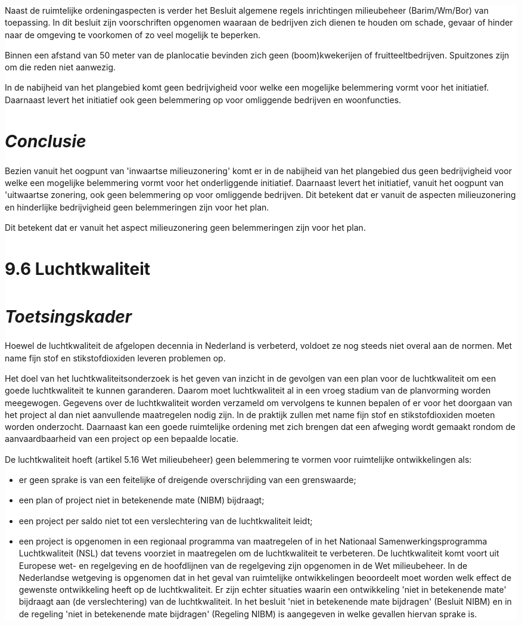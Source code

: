 Naast de ruimtelijke ordeningaspecten is verder het Besluit algemene regels inrichtingen milieubeheer (Barim/Wm/Bor) van toepassing. In dit besluit zijn voorschriften opgenomen waaraan de bedrijven zich dienen te houden om schade, gevaar of hinder naar de omgeving te voorkomen of zo veel mogelijk te beperken.

Binnen een afstand van 50 meter van de planlocatie bevinden zich geen (boom)kwekerijen of fruitteeltbedrijven. Spuitzones zijn om die reden niet aanwezig.

In de nabijheid van het plangebied komt geen bedrijvigheid voor welke een mogelijke belemmering vormt voor het initiatief. Daarnaast levert het initiatief ook geen belemmering op voor omliggende bedrijven en woonfuncties.

# *Conclusie*

Bezien vanuit het oogpunt van 'inwaartse milieuzonering' komt er in de nabijheid van het plangebied dus geen bedrijvigheid voor welke een mogelijke belemmering vormt voor het onderliggende initiatief. Daarnaast levert het initiatief, vanuit het oogpunt van 'uitwaartse zonering, ook geen belemmering op voor omliggende bedrijven. Dit betekent dat er vanuit de aspecten milieuzonering en hinderlijke bedrijvigheid geen belemmeringen zijn voor het plan.

Dit betekent dat er vanuit het aspect milieuzonering geen belemmeringen zijn voor het plan.

# <span id="page-47-0"></span>**9.6 Luchtkwaliteit**

# *Toetsingskader*

Hoewel de luchtkwaliteit de afgelopen decennia in Nederland is verbeterd, voldoet ze nog steeds niet overal aan de normen. Met name fijn stof en stikstofdioxiden leveren problemen op.

Het doel van het luchtkwaliteitsonderzoek is het geven van inzicht in de gevolgen van een plan voor de luchtkwaliteit om een goede luchtkwaliteit te kunnen garanderen. Daarom moet luchtkwaliteit al in een vroeg stadium van de planvorming worden meegewogen. Gegevens over de luchtkwaliteit worden verzameld om vervolgens te kunnen bepalen of er voor het doorgaan van het project al dan niet aanvullende maatregelen nodig zijn. In de praktijk zullen met name fijn stof en stikstofdioxiden moeten worden onderzocht. Daarnaast kan een goede ruimtelijke ordening met zich brengen dat een afweging wordt gemaakt rondom de aanvaardbaarheid van een project op een bepaalde locatie.

De luchtkwaliteit hoeft (artikel 5.16 Wet milieubeheer) geen belemmering te vormen voor ruimtelijke ontwikkelingen als:

- er geen sprake is van een feitelijke of dreigende overschrijding van een grenswaarde;
- een plan of project niet in betekenende mate (NIBM) bijdraagt;
- een project per saldo niet tot een verslechtering van de luchtkwaliteit leidt;

- een project is opgenomen in een regionaal programma van maatregelen of in het Nationaal Samenwerkingsprogramma Luchtkwaliteit (NSL) dat tevens voorziet in maatregelen om de luchtkwaliteit te verbeteren.
De luchtkwaliteit komt voort uit Europese wet- en regelgeving en de hoofdlijnen van de regelgeving zijn opgenomen in de Wet milieubeheer. In de Nederlandse wetgeving is opgenomen dat in het geval van ruimtelijke ontwikkelingen beoordeelt moet worden welk effect de gewenste ontwikkeling heeft op de luchtkwaliteit. Er zijn echter situaties waarin een ontwikkeling 'niet in betekenende mate' bijdraagt aan (de verslechtering) van de luchtkwaliteit. In het besluit 'niet in betekenende mate bijdragen' (Besluit NIBM) en in de regeling 'niet in betekenende mate bijdragen' (Regeling NIBM) is aangegeven in welke gevallen hiervan sprake is.
